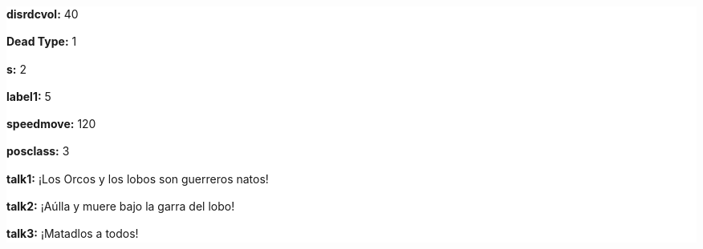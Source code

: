  **disrdcvol:** 40

 **Dead Type:** 1

 **s:** 2

 **label1:** 5

 **speedmove:** 120

 **posclass:** 3

 **talk1:** ¡Los Orcos y los lobos son guerreros natos!

 **talk2:** ¡Aúlla y muere bajo la garra del lobo!

 **talk3:** ¡Matadlos a todos!

